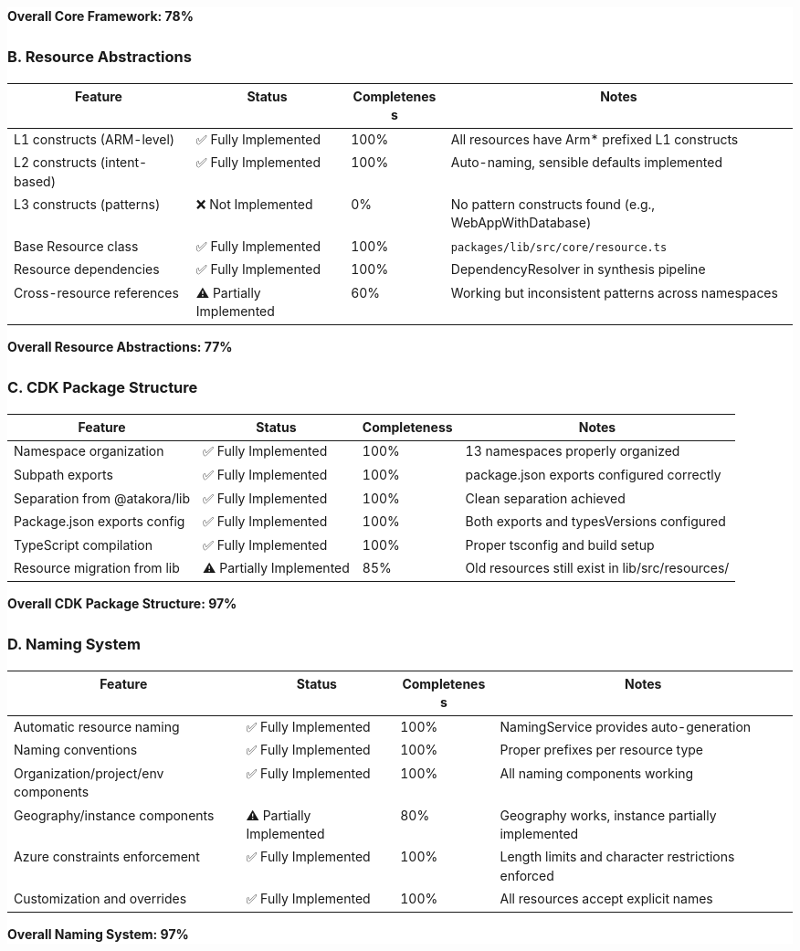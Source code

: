 **Overall Core Framework: 78%**

### B. Resource Abstractions

| Feature | Status | Completeness | Notes |
|---------|--------|--------------|-------|
| L1 constructs (ARM-level) | ✅ Fully Implemented | 100% | All resources have Arm* prefixed L1 constructs |
| L2 constructs (intent-based) | ✅ Fully Implemented | 100% | Auto-naming, sensible defaults implemented |
| L3 constructs (patterns) | ❌ Not Implemented | 0% | No pattern constructs found (e.g., WebAppWithDatabase) |
| Base Resource class | ✅ Fully Implemented | 100% | `packages/lib/src/core/resource.ts` |
| Resource dependencies | ✅ Fully Implemented | 100% | DependencyResolver in synthesis pipeline |
| Cross-resource references | ⚠️ Partially Implemented | 60% | Working but inconsistent patterns across namespaces |

**Overall Resource Abstractions: 77%**

### C. CDK Package Structure

| Feature | Status | Completeness | Notes |
|---------|--------|--------------|-------|
| Namespace organization | ✅ Fully Implemented | 100% | 13 namespaces properly organized |
| Subpath exports | ✅ Fully Implemented | 100% | package.json exports configured correctly |
| Separation from @atakora/lib | ✅ Fully Implemented | 100% | Clean separation achieved |
| Package.json exports config | ✅ Fully Implemented | 100% | Both exports and typesVersions configured |
| TypeScript compilation | ✅ Fully Implemented | 100% | Proper tsconfig and build setup |
| Resource migration from lib | ⚠️ Partially Implemented | 85% | Old resources still exist in lib/src/resources/ |

**Overall CDK Package Structure: 97%**

### D. Naming System

| Feature | Status | Completeness | Notes |
|---------|--------|--------------|-------|
| Automatic resource naming | ✅ Fully Implemented | 100% | NamingService provides auto-generation |
| Naming conventions | ✅ Fully Implemented | 100% | Proper prefixes per resource type |
| Organization/project/env components | ✅ Fully Implemented | 100% | All naming components working |
| Geography/instance components | ⚠️ Partially Implemented | 80% | Geography works, instance partially implemented |
| Azure constraints enforcement | ✅ Fully Implemented | 100% | Length limits and character restrictions enforced |
| Customization and overrides | ✅ Fully Implemented | 100% | All resources accept explicit names |

**Overall Naming System: 97%**
